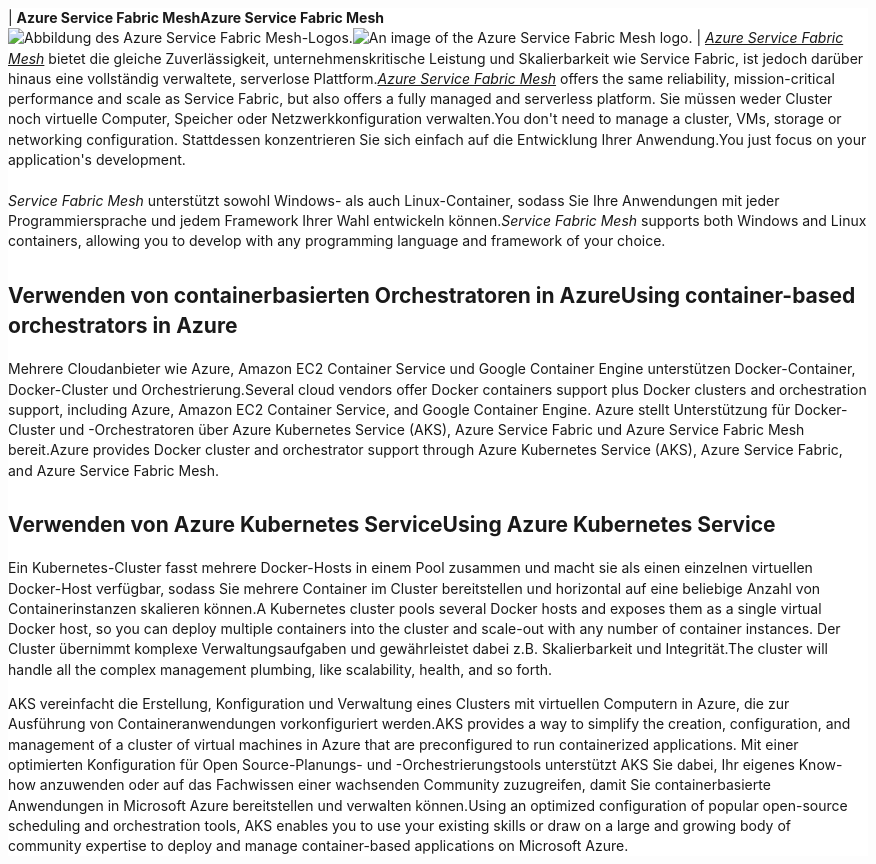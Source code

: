 | <span data-ttu-id="e08d9-152">**Azure Service Fabric Mesh**</span><span class="sxs-lookup"><span data-stu-id="e08d9-152">**Azure Service Fabric Mesh**</span></span> <br/> <span data-ttu-id="e08d9-153">![Abbildung des Azure Service Fabric Mesh-Logos.](./media/orchestrate-high-scalability-availability/azure-service-fabric-mesh-logo.png)</span><span class="sxs-lookup"><span data-stu-id="e08d9-153">![An image of the Azure Service Fabric Mesh logo.](./media/orchestrate-high-scalability-availability/azure-service-fabric-mesh-logo.png)</span></span> | <span data-ttu-id="e08d9-154">[*Azure Service Fabric Mesh*](/azure/service-fabric-mesh/service-fabric-mesh-overview) bietet die gleiche Zuverlässigkeit, unternehmenskritische Leistung und Skalierbarkeit wie Service Fabric, ist jedoch darüber hinaus eine vollständig verwaltete, serverlose Plattform.</span><span class="sxs-lookup"><span data-stu-id="e08d9-154">[*Azure Service Fabric Mesh*](/azure/service-fabric-mesh/service-fabric-mesh-overview) offers the same reliability, mission-critical performance and scale as Service Fabric, but also offers a fully managed and serverless platform.</span></span> <span data-ttu-id="e08d9-155">Sie müssen weder Cluster noch virtuelle Computer, Speicher oder Netzwerkkonfiguration verwalten.</span><span class="sxs-lookup"><span data-stu-id="e08d9-155">You don't need to manage a cluster, VMs, storage or networking configuration.</span></span> <span data-ttu-id="e08d9-156">Stattdessen konzentrieren Sie sich einfach auf die Entwicklung Ihrer Anwendung.</span><span class="sxs-lookup"><span data-stu-id="e08d9-156">You just focus on your application's development.</span></span> <br/> <br/> <span data-ttu-id="e08d9-157">*Service Fabric Mesh* unterstützt sowohl Windows- als auch Linux-Container, sodass Sie Ihre Anwendungen mit jeder Programmiersprache und jedem Framework Ihrer Wahl entwickeln können.</span><span class="sxs-lookup"><span data-stu-id="e08d9-157">*Service Fabric Mesh* supports both Windows and Linux containers, allowing you to develop with any programming language and framework of your choice.</span></span>

## <a name="using-container-based-orchestrators-in-azure"></a><span data-ttu-id="e08d9-158">Verwenden von containerbasierten Orchestratoren in Azure</span><span class="sxs-lookup"><span data-stu-id="e08d9-158">Using container-based orchestrators in Azure</span></span>

<span data-ttu-id="e08d9-159">Mehrere Cloudanbieter wie Azure, Amazon EC2 Container Service und Google Container Engine unterstützen Docker-Container, Docker-Cluster und Orchestrierung.</span><span class="sxs-lookup"><span data-stu-id="e08d9-159">Several cloud vendors offer Docker containers support plus Docker clusters and orchestration support, including Azure, Amazon EC2 Container Service, and Google Container Engine.</span></span> <span data-ttu-id="e08d9-160">Azure stellt Unterstützung für Docker-Cluster und -Orchestratoren über Azure Kubernetes Service (AKS), Azure Service Fabric und Azure Service Fabric Mesh bereit.</span><span class="sxs-lookup"><span data-stu-id="e08d9-160">Azure provides Docker cluster and orchestrator support through Azure Kubernetes Service (AKS), Azure Service Fabric, and Azure Service Fabric Mesh.</span></span>

## <a name="using-azure-kubernetes-service"></a><span data-ttu-id="e08d9-161">Verwenden von Azure Kubernetes Service</span><span class="sxs-lookup"><span data-stu-id="e08d9-161">Using Azure Kubernetes Service</span></span>

<span data-ttu-id="e08d9-162">Ein Kubernetes-Cluster fasst mehrere Docker-Hosts in einem Pool zusammen und macht sie als einen einzelnen virtuellen Docker-Host verfügbar, sodass Sie mehrere Container im Cluster bereitstellen und horizontal auf eine beliebige Anzahl von Containerinstanzen skalieren können.</span><span class="sxs-lookup"><span data-stu-id="e08d9-162">A Kubernetes cluster pools several Docker hosts and exposes them as a single virtual Docker host, so you can deploy multiple containers into the cluster and scale-out with any number of container instances.</span></span> <span data-ttu-id="e08d9-163">Der Cluster übernimmt komplexe Verwaltungsaufgaben und gewährleistet dabei z.B. Skalierbarkeit und Integrität.</span><span class="sxs-lookup"><span data-stu-id="e08d9-163">The cluster will handle all the complex management plumbing, like scalability, health, and so forth.</span></span>

<span data-ttu-id="e08d9-164">AKS vereinfacht die Erstellung, Konfiguration und Verwaltung eines Clusters mit virtuellen Computern in Azure, die zur Ausführung von Containeranwendungen vorkonfiguriert werden.</span><span class="sxs-lookup"><span data-stu-id="e08d9-164">AKS provides a way to simplify the creation, configuration, and management of a cluster of virtual machines in Azure that are preconfigured to run containerized applications.</span></span> <span data-ttu-id="e08d9-165">Mit einer optimierten Konfiguration für Open Source-Planungs- und -Orchestrierungstools unterstützt AKS Sie dabei, Ihr eigenes Know-how anzuwenden oder auf das Fachwissen einer wachsenden Community zuzugreifen, damit Sie containerbasierte Anwendungen in Microsoft Azure bereitstellen und verwalten können.</span><span class="sxs-lookup"><span data-stu-id="e08d9-165">Using an optimized configuration of popular open-source scheduling and orchestration tools, AKS enables you to use your existing skills or draw on a large and growing body of community expertise to deploy and manage container-based applications on Microsoft Azure.</span></span>
